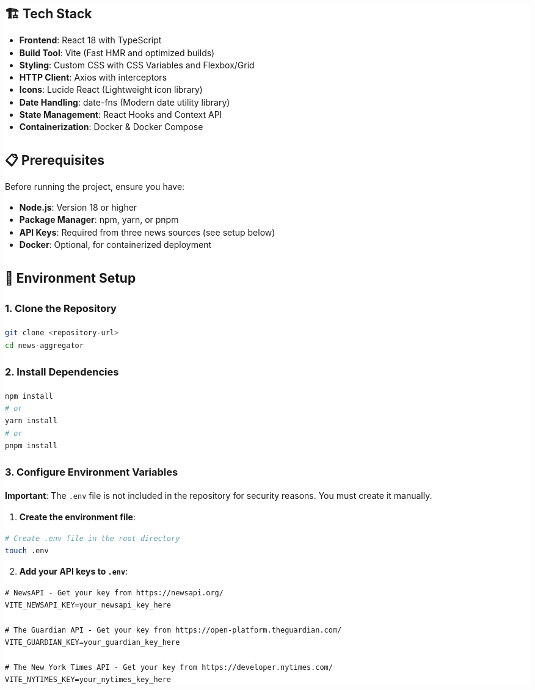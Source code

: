 ## 🏗 Tech Stack

- **Frontend**: React 18 with TypeScript
- **Build Tool**: Vite (Fast HMR and optimized builds)
- **Styling**: Custom CSS with CSS Variables and Flexbox/Grid
- **HTTP Client**: Axios with interceptors
- **Icons**: Lucide React (Lightweight icon library)
- **Date Handling**: date-fns (Modern date utility library)
- **State Management**: React Hooks and Context API
- **Containerization**: Docker & Docker Compose

## 📋 Prerequisites

Before running the project, ensure you have:

- **Node.js**: Version 18 or higher
- **Package Manager**: npm, yarn, or pnpm
- **API Keys**: Required from three news sources (see setup below)
- **Docker**: Optional, for containerized deployment

## 🔧 Environment Setup

### 1. Clone the Repository
```bash
git clone <repository-url>
cd news-aggregator
```

### 2. Install Dependencies
```bash
npm install
# or
yarn install
# or
pnpm install
```

### 3. Configure Environment Variables

**Important**: The `.env` file is not included in the repository for security reasons. You must create it manually.

1. **Create the environment file**:
```bash
# Create .env file in the root directory
touch .env
```

2. **Add your API keys to `.env`**:
```env
# NewsAPI - Get your key from https://newsapi.org/
VITE_NEWSAPI_KEY=your_newsapi_key_here

# The Guardian API - Get your key from https://open-platform.theguardian.com/
VITE_GUARDIAN_KEY=your_guardian_key_here

# The New York Times API - Get your key from https://developer.nytimes.com/
VITE_NYTIMES_KEY=your_nytimes_key_here
```
